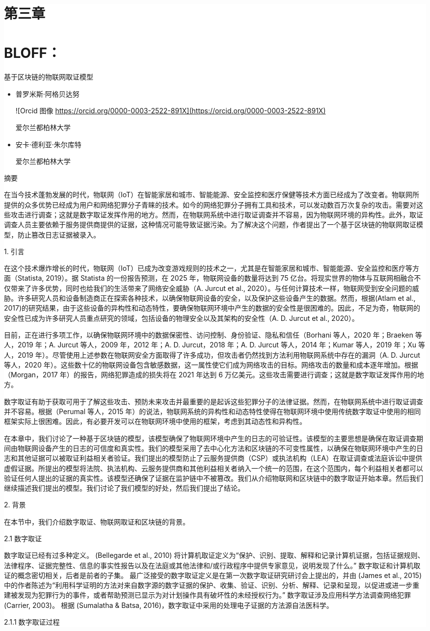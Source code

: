 # 第三章

# BLOFF：

基于区块链的物联网取证模型

+   普罗米斯·阿格贝达努

    ![Orcid 图像 https://orcid.org/0000-0003-2522-891X](https://orcid.org/0000-0003-2522-891X)

    爱尔兰都柏林大学

+   安卡·德利亚·朱尔库特

    爱尔兰都柏林大学

摘要

在当今技术蓬勃发展的时代，物联网（IoT）在智能家居和城市、智能能源、安全监控和医疗保健等技术方面已经成为了改变者。物联网所提供的众多优势已经成为用户和网络犯罪分子青睐的技术。如今的网络犯罪分子拥有工具和技术，可以发动数百万次复杂的攻击。需要对这些攻击进行调查；这就是数字取证发挥作用的地方。然而，在物联网系统中进行取证调查并不容易，因为物联网环境的异构性。此外，取证调查人员主要依赖于服务提供商提供的证据，这种情况可能导致证据污染。为了解决这个问题，作者提出了一个基于区块链的物联网取证模型，防止篡改日志证据被录入。 

1\. 引言

在这个技术爆炸增长的时代，物联网（IoT）已成为改变游戏规则的技术之一，尤其是在智能家居和城市、智能能源、安全监控和医疗等方面（Statista, 2019）。据 Statista 的一份报告预测，在 2025 年，物联网设备的数量将达到 75 亿台。将现实世界的物体与互联网相融合不仅带来了许多优势，同时也给我们的生活带来了网络安全威胁（A. Jurcut et al., 2020）。与任何计算技术一样，物联网受到安全问题的威胁。许多研究人员和设备制造商正在探索各种技术，以确保物联网设备的安全，以及保护这些设备产生的数据。然而，根据(Atlam et al., 2017)的研究结果，由于这些设备的异构性和动态特性，要确保物联网环境中产生的数据的安全性是很困难的。因此，不足为奇，物联网的安全性已成为许多研究人员重点研究的领域，包括设备的物理安全以及其架构的安全性（A. D. Jurcut et al., 2020）。

目前，正在进行多项工作，以确保物联网环境中的数据保密性、访问控制、身份验证、隐私和信任（Borhani 等人，2020 年；Braeken 等人，2019 年；A. Jurcut 等人，2009 年，2012 年；A. D. Jurcut，2018 年；A. D. Jurcut 等人，2014 年；Kumar 等人，2019 年；Xu 等人，2019 年）。尽管使用上述参数在物联网安全方面取得了许多成功，但攻击者仍然找到方法利用物联网系统中存在的漏洞（A. D. Jurcut 等人，2020 年）。这些数十亿的物联网设备包含敏感数据，这一属性使它们成为网络攻击的目标。网络攻击的数量和成本逐年增加。根据（Morgan，2017 年）的报告，网络犯罪造成的损失将在 2021 年达到 6 万亿美元。这些攻击需要进行调查；这就是数字取证发挥作用的地方。

数字取证有助于获取可用于了解这些攻击、预防未来攻击并最重要的是起诉这些犯罪分子的法律证据。然而，在物联网系统中进行取证调查并不容易。根据（Perumal 等人，2015 年）的说法，物联网系统的异构性和动态特性使得在物联网环境中使用传统数字取证中使用的相同框架实际上很困难。因此，有必要开发可以在物联网环境中使用的框架，考虑到其动态性和异构性。

在本章中，我们讨论了一种基于区块链的模型，该模型确保了物联网环境中产生的日志的可验证性。该模型的主要思想是确保在取证调查期间由物联网设备产生的日志的可信度和真实性。我们的模型采用了去中心化方法和区块链的不可变性属性，以确保在物联网环境中产生的日志和其他证据可以被取证利益相关者验证。我们提出的模型防止了云服务提供商（CSP）或执法机构（LEA）在取证调查或法庭诉讼中提供虚假证据。所提出的模型将法院、执法机构、云服务提供商和其他利益相关者纳入一个统一的范围，在这个范围内，每个利益相关者都可以验证任何人提出的证据的真实性。该模型还确保了证据在监护链中不被篡改。我们从介绍物联网和区块链中的数字取证开始本章。然后我们继续描述我们提出的模型。我们讨论了我们模型的好处，然后我们提出了结论。

2\. 背景

在本节中，我们介绍数字取证、物联网取证和区块链的背景。

2.1 数字取证

数字取证已经有过多种定义。 (Bellegarde et al., 2010) 将计算机取证定义为“保护、识别、提取、解释和记录计算机证据，包括证据规则、法律程序、证据完整性、信息的事实性报告以及在法庭或其他法律和/或行政程序中提供专家意见，说明发现了什么。” 数字取证和计算机取证的概念密切相关，后者是前者的子集。 最广泛接受的数字取证定义是在第一次数字取证研究研讨会上提出的，并由 (James et al., 2015) 中的作者陈述为“利用科学证明的方法对来自数字源的数字证据的保护、收集、验证、识别、分析、解释、记录和呈现，以促进或进一步重建被发现为犯罪行为的事件，或者帮助预测已显示为对计划操作具有破坏性的未经授权行为。” 数字取证涉及应用科学方法调查网络犯罪 (Carrier, 2003)。 根据 (Sumalatha & Batsa, 2016)，数字取证中采用的处理电子证据的方法源自法医科学。

2.1.1 数字取证过程

